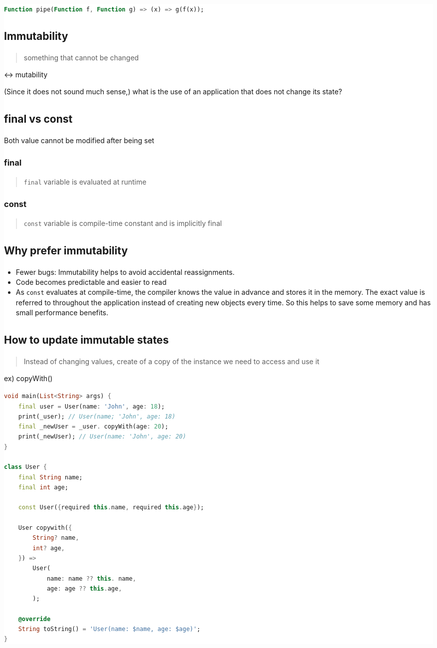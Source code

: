 ```dart
Function pipe(Function f, Function g) => (x) => g(f(x));
```

## Immutability

> something that cannot be changed

<-> mutability

(Since it does not sound much sense,) what is the use of an application that does not change its state?

## final vs const

Both value cannot be modified after being set

### final
> `final` variable is evaluated at runtime

### const
> `const` variable is compile-time constant and is implicitly final

## Why prefer immutability

- Fewer bugs: Immutability helps to avoid accidental reassignments.
- Code becomes predictable and easier to read
- As `const` evaluates at compile-time, the compiler knows the value in advance and stores it in the memory. The exact value is referred to throughout the application instead of creating new objects every time. So this helps to save some memory and has small performance benefits.

## How to update immutable states

> Instead of changing values, create of a copy of the instance we need to access and use it

ex) copyWith()

```dart
void main(List<String> args) {
	final user = User(name: 'John', age: 18);
	print(_user); // User(name; 'John', age: 18)
	final _newUser = _user. copyWith(age: 20);
	print(_newUser); // User(name: 'John', age: 20)
}

class User {
	final String name;
	final int age;

	const User({required this.name, required this.age});

	User copywith({ 
		String? name,
		int? age,
	}) =>
		User(
			name: name ?? this. name,
			age: age ?? this.age,
		);

	@override
	String toString() = 'User(name: $name, age: $age)';
}
```
